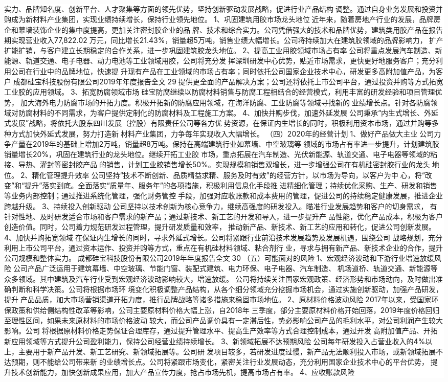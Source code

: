 实力、品牌知名度、创新平台、人才聚集等方面的领先优势，坚持创新驱动发展战略，促进行业产品结构
调整。通过自身业务发展和投资并购成为新材料产业集团，实现业绩持续增长，保持行业领先地位。
1、巩固建筑用胶市场龙头地位
近年来，随着房地产行业的发展，品牌房企和幕墙装饰企业的集中度提高，更加关注密封胶企业的品
牌、技术和综合实力。公司凭借强大的技术和品牌优势，建筑类用胶产品在报告期实现营业收入77,822.02
万元，同比增长21.43%，销量超5万吨，销售业绩大幅增长。公司将持续加大在建筑胶领域的品牌影响力，
扩产扩能扩销，与客户建立长期稳定的合作关系，进一步巩固建筑胶龙头地位。
2、提高工业用胶领域市场占有率
公司将重点发展汽车制造、新能源、轨道交通、电子电器、动力电池等工业领域用胶，公司将充分发
挥深圳研发中心优势，贴近市场需求，更快更好地服务客户；充分利用公司在行业中的品牌地位，快速提
升现有产品在工业领域的市场占有率；同时依托公司国家企业技术中心，研发更多高附加值产品，为客户
成都硅宝科技股份有限公司2019年年度报告全文
29
提供更全面的产品解决方案；公司还将依托上市公司平台，通过投资并购等方式拓宽工业胶的应用领域。
3、拓宽防腐领域市场
硅宝防腐继续以防腐材料销售与防腐工程相结合的经营模式，利用丰富的研发经验和项目管理优势，
加大海外电力防腐市场的开拓力度。积极开拓新的防腐应用领域，在海洋防腐、工业防腐等领域寻找新的
业绩增长点。针对各防腐领域对防腐材料的不同需求，为客户提供定制化的防腐材料及工程施工方案。
4、加快并购步伐，加速外延发展
公司秉承“内生式增长、外延式发展”战略，将依托大股东四川发展（控股）有限责任公司等各方优
势资源，在保证内生增长的同时，积极利用资本市场，通过并购等多种方式加快外延式发展，努力打造新
材料产业集团，力争每年实现收入大幅增长。
（四）2020年的经营计划
1、做好产品做大主业
公司力争产量在2019年的基础上增加2万吨，销量超8万吨。保持在高端建筑行业如幕墙、中空玻璃等
领域的市场占有率进一步提升，计划建筑胶销量增长20%，巩固在建筑行业的龙头地位。继续开拓工业胶
市场，重点拓展在汽车制造、光伏新能源、轨道交通、电子电器等领域的粘接、导热、灌封等密封胶产品
的销售，计划工业胶销售增长50%。实现规模和销售双增长，进一步增强公司在有机硅密封胶行业的龙头
地位。
2、精化管理提升效率
公司坚持“技术不断创新、品质精益求精、服务及时有效”的经营方针，以市场为导向，以客户为中
心，将“改变”和“提升”落实到底。全面落实“质量年、服务年”的各项措施，积极利用信息化手段推
进精细化管理；持续优化采购、生产、研发和销售等业务内部控制；通过推进系统化管理，强化财务管控
手段，加强对应收账款和成本费用的管理，促进公司的持续稳定健康发展，推进企业跨越升级。
3、持续投入创新驱动
公司坚持以技术创新为核心竞争力，继续高强度的研发投入。瞄准行业发展趋势和客户的切身需求，
有针对性地、及时研发适合市场和客户需求的新产品；通过新技术、新工艺的开发和导入，进一步提升产
品性能，优化产品成本，积极为客户创造价值。同时，公司着力规范研发过程管理，提升研发质量和效率，
推动新产品、新技术、新工艺的应用和转化，促进公司创新发展。
4、加快并购拓宽领域
在保证内生增长的同时，寻求外延式增长。公司将紧跟行业前沿技术发展趋势及发展机遇，围绕公司
战略规划，充分利用上市公司平台，通过资本运作、投资并购等方式，重点在有机硅材料领域、粘合剂行
业，寻求与拥有新产品、新技术企业的合作，提升公司规模和整体实力。
成都硅宝科技股份有限公司2019年年度报告全文
30
（五）可能面对的风险
1、宏观经济波动和下游行业增速放缓风险
公司产品广泛运用于建筑幕墙、中空玻璃、节能门窗、装配式建筑、电力环保、电子电器、汽车制造、
机场道桥、轨道交通、新能源等众多领域。其中建筑及汽车行业受到宏观经济波动影响较大，增速放缓。
公司将持续关注国家宏观政策、经济形势和市场动向，及时做出准确判断和科学决策。公司将根据市场环
境变化积极调整产品结构，从各个细分领域充分挖掘市场机会，通过实施创新驱动，加强产品研发，提升
产品品质，加大市场营销渠道开拓力度，推行品牌战略等诸多措施来稳固市场地位。
2、原材料价格波动风险
2017年以来，受国家环保政策和供给侧结构性改革等影响，公司主要原材料价格大幅上涨，自2018年
三季度，部分主要原材料价格开始回落，2019年度价格回归至理性区间，如果未来原材料的市场价格波动
较大，而公司产品调价具有一定滞后性，势必影响公司产品的毛利水平，对公司利润产生较大影响。公司
将根据原材料价格走势保证合理库存，通过提升管理水平、提高生产效率等方式合理控制成本，通过开发
高附加值产品、开拓新应用领域等方式提升公司盈利能力，保持公司经营业绩持续增长。
3、新领域拓展不达预期风险
公司每年研发投入占营业收入的4%以上，主要用于新产品开发、新工艺研究、新领域拓展等。公司研
发项目较多，若研发进度过慢，新产品无法顺利投入市场，或新领域拓展不达预期，则不能给公司带来新
的业绩增长点。公司将紧跟市场变化，紧密关注行业发展动态，充分利用国家企业技术中心的平台优势，
提升技术创新能力，加快创新成果应用，加大产品宣传力度，抢占市场先机，提高市场占有率。
4、应收账款风险